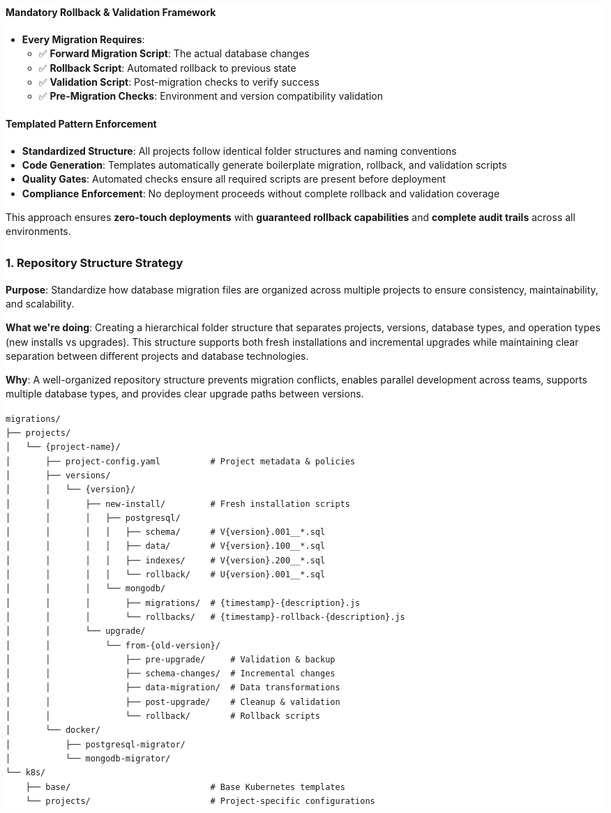 #### **Mandatory Rollback & Validation Framework**
- **Every Migration Requires**:
  - ✅ **Forward Migration Script**: The actual database changes
  - ✅ **Rollback Script**: Automated rollback to previous state
  - ✅ **Validation Script**: Post-migration checks to verify success
  - ✅ **Pre-Migration Checks**: Environment and version compatibility validation

#### **Templated Pattern Enforcement**
- **Standardized Structure**: All projects follow identical folder structures and naming conventions
- **Code Generation**: Templates automatically generate boilerplate migration, rollback, and validation scripts
- **Quality Gates**: Automated checks ensure all required scripts are present before deployment
- **Compliance Enforcement**: No deployment proceeds without complete rollback and validation coverage

This approach ensures **zero-touch deployments** with **guaranteed rollback capabilities** and **complete audit trails** across all environments.

### 1. Repository Structure Strategy

**Purpose**: Standardize how database migration files are organized across multiple projects to ensure consistency, maintainability, and scalability.

**What we're doing**: Creating a hierarchical folder structure that separates projects, versions, database types, and operation types (new installs vs upgrades). This structure supports both fresh installations and incremental upgrades while maintaining clear separation between different projects and database technologies.

**Why**: A well-organized repository structure prevents migration conflicts, enables parallel development across teams, supports multiple database types, and provides clear upgrade paths between versions.

```plaintext
migrations/
├── projects/
│   └── {project-name}/
│       ├── project-config.yaml          # Project metadata & policies
│       ├── versions/
│       │   └── {version}/
│       │       ├── new-install/         # Fresh installation scripts
│       │       │   ├── postgresql/
│       │       │   │   ├── schema/      # V{version}.001__*.sql
│       │       │   │   ├── data/        # V{version}.100__*.sql
│       │       │   │   ├── indexes/     # V{version}.200__*.sql
│       │       │   │   └── rollback/    # U{version}.001__*.sql
│       │       │   └── mongodb/
│       │       │       ├── migrations/  # {timestamp}-{description}.js
│       │       │       └── rollbacks/   # {timestamp}-rollback-{description}.js
│       │       └── upgrade/
│       │           └── from-{old-version}/
│       │               ├── pre-upgrade/     # Validation & backup
│       │               ├── schema-changes/  # Incremental changes
│       │               ├── data-migration/  # Data transformations
│       │               ├── post-upgrade/    # Cleanup & validation
│       │               └── rollback/        # Rollback scripts
│       └── docker/
│           ├── postgresql-migrator/
│           └── mongodb-migrator/
└── k8s/
    ├── base/                            # Base Kubernetes templates
    └── projects/                        # Project-specific configurations
```
